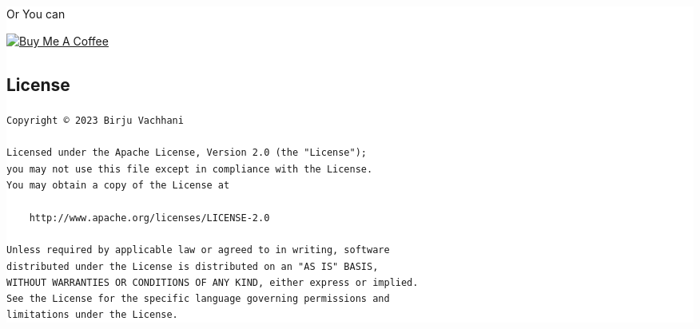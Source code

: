 Or You can

<a href="https://www.buymeacoffee.com/birjuvachhani" target="_blank"><img src="https://cdn.buymeacoffee.com/buttons/default-blue.png" alt="Buy Me A Coffee" style="height: 51px !important;width: 217px !important;" ></a>

## License

```
Copyright © 2023 Birju Vachhani

Licensed under the Apache License, Version 2.0 (the "License");
you may not use this file except in compliance with the License.
You may obtain a copy of the License at

    http://www.apache.org/licenses/LICENSE-2.0

Unless required by applicable law or agreed to in writing, software
distributed under the License is distributed on an "AS IS" BASIS,
WITHOUT WARRANTIES OR CONDITIONS OF ANY KIND, either express or implied.
See the License for the specific language governing permissions and
limitations under the License.
```